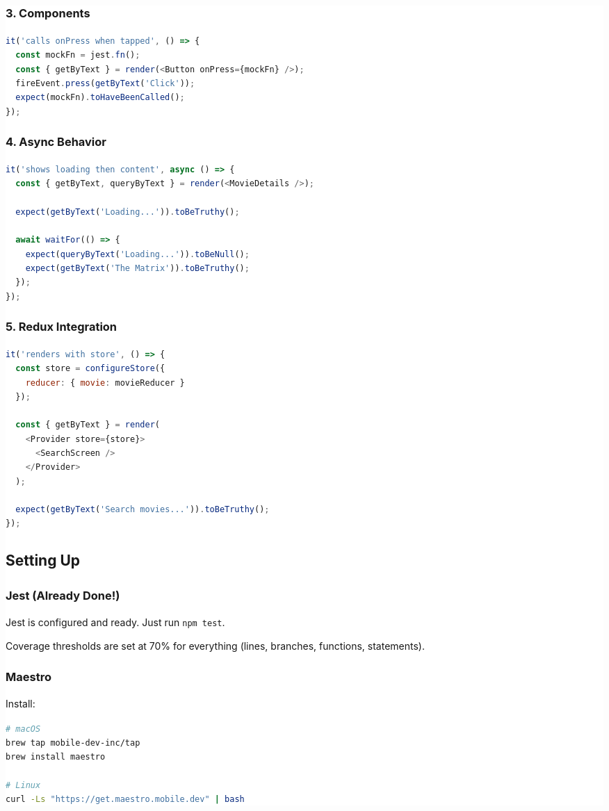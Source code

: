 ### 3. Components
```javascript
it('calls onPress when tapped', () => {
  const mockFn = jest.fn();
  const { getByText } = render(<Button onPress={mockFn} />);
  fireEvent.press(getByText('Click'));
  expect(mockFn).toHaveBeenCalled();
});
```

### 4. Async Behavior
```javascript
it('shows loading then content', async () => {
  const { getByText, queryByText } = render(<MovieDetails />);

  expect(getByText('Loading...')).toBeTruthy();

  await waitFor(() => {
    expect(queryByText('Loading...')).toBeNull();
    expect(getByText('The Matrix')).toBeTruthy();
  });
});
```

### 5. Redux Integration
```javascript
it('renders with store', () => {
  const store = configureStore({
    reducer: { movie: movieReducer }
  });

  const { getByText } = render(
    <Provider store={store}>
      <SearchScreen />
    </Provider>
  );

  expect(getByText('Search movies...')).toBeTruthy();
});
```

## Setting Up

### Jest (Already Done!)
Jest is configured and ready. Just run `npm test`.

Coverage thresholds are set at 70% for everything (lines, branches, functions, statements).

### Maestro

Install:
```bash
# macOS
brew tap mobile-dev-inc/tap
brew install maestro

# Linux
curl -Ls "https://get.maestro.mobile.dev" | bash
```
